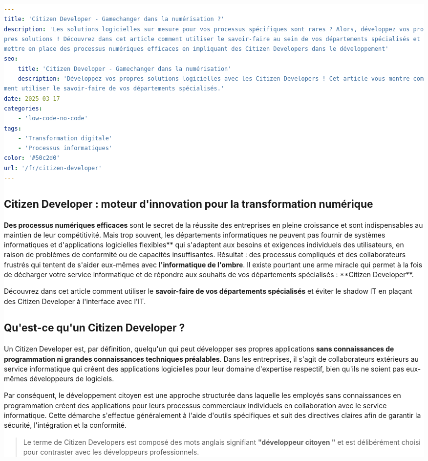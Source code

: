 ```yaml
---
title: 'Citizen Developer - Gamechanger dans la numérisation ?'
description: 'Les solutions logicielles sur mesure pour vos processus spécifiques sont rares ? Alors, développez vos propres solutions ! Découvrez dans cet article comment utiliser le savoir-faire au sein de vos départements spécialisés et mettre en place des processus numériques efficaces en impliquant des Citizen Developers dans le développement'
seo:
    title: 'Citizen Developer - Gamechanger dans la numérisation'
    description: 'Développez vos propres solutions logicielles avec les Citizen Developers ! Cet article vous montre comment utiliser le savoir-faire de vos départements spécialisés.'
date: 2025-03-17
categories:
    - 'low-code-no-code'
tags:
    - 'Transformation digitale'
    - 'Processus informatiques'
color: '#50c2d0'
url: '/fr/citizen-developer'
---
```


## Citizen Developer : moteur d'innovation pour la transformation numérique

**Des processus numériques efficaces** sont le secret de la réussite des entreprises en pleine croissance et sont indispensables au maintien de leur compétitivité. Mais trop souvent, les départements informatiques ne peuvent pas fournir de systèmes informatiques et d'applications logicielles flexibles** qui s'adaptent aux besoins et exigences individuels des utilisateurs, en raison de problèmes de conformité ou de capacités insuffisantes. Résultat : des processus compliqués et des collaborateurs frustrés qui tentent de s'aider eux-mêmes avec **l'informatique de l'ombre**. Il existe pourtant une arme miracle qui permet à la fois de décharger votre service informatique et de répondre aux souhaits de vos départements spécialisés : **Citizen Developer\*\*.

Découvrez dans cet article comment utiliser le **savoir-faire de vos départements spécialisés** et éviter le shadow IT en plaçant des Citizen Developer à l'interface avec l'IT.

## Qu'est-ce qu'un Citizen Developer ?

Un Citizen Developer est, par définition, quelqu'un qui peut développer ses propres applications **sans connaissances de programmation ni grandes connaissances techniques préalables**. Dans les entreprises, il s'agit de collaborateurs extérieurs au service informatique qui créent des applications logicielles pour leur domaine d'expertise respectif, bien qu'ils ne soient pas eux-mêmes développeurs de logiciels.

Par conséquent, le développement citoyen est une approche structurée dans laquelle les employés sans connaissances en programmation créent des applications pour leurs processus commerciaux individuels en collaboration avec le service informatique. Cette démarche s'effectue généralement à l'aide d'outils spécifiques et suit des directives claires afin de garantir la sécurité, l'intégration et la conformité.

> Le terme de Citizen Developers est composé des mots anglais signifiant **"développeur citoyen "** et est délibérément choisi pour contraster avec les développeurs professionnels.
